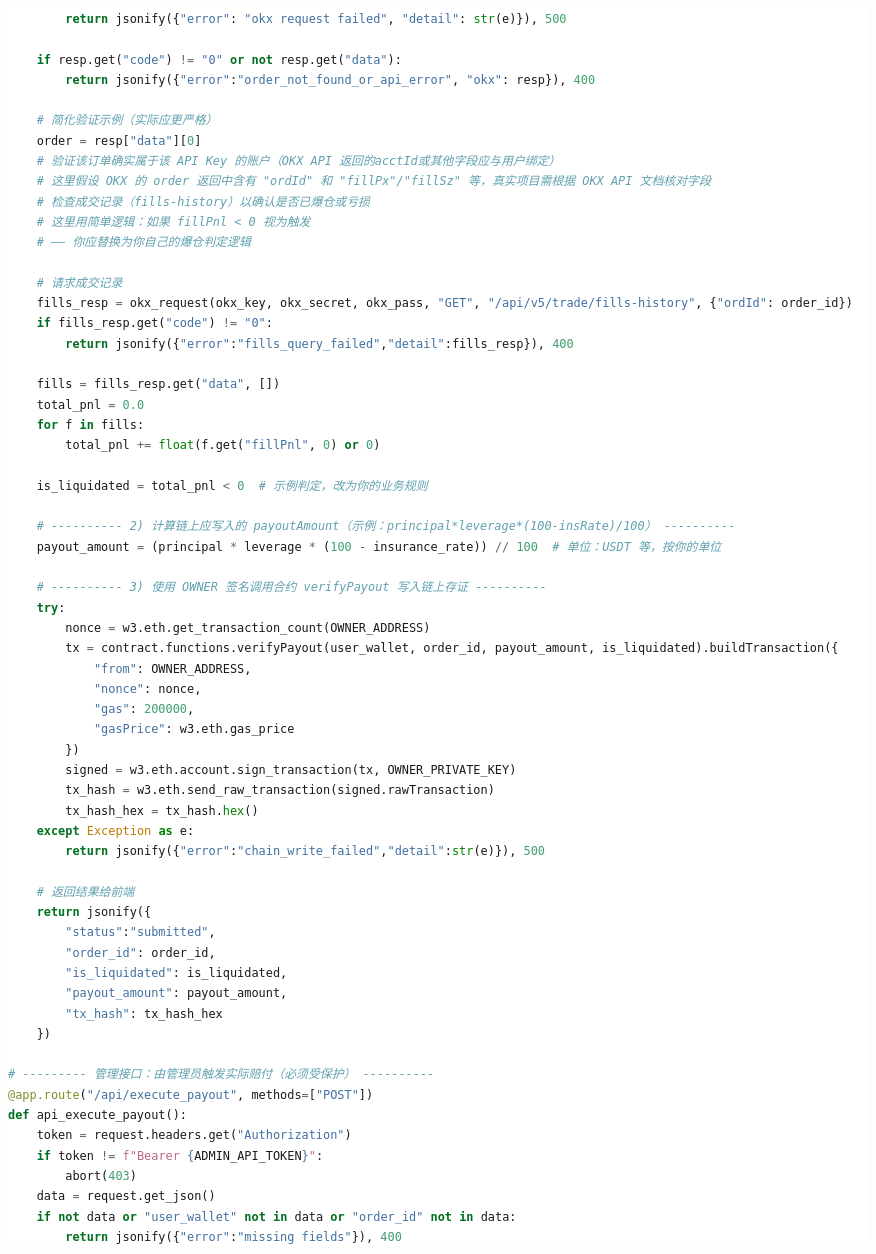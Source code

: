 ```python
        return jsonify({"error": "okx request failed", "detail": str(e)}), 500

    if resp.get("code") != "0" or not resp.get("data"):
        return jsonify({"error":"order_not_found_or_api_error", "okx": resp}), 400

    # 简化验证示例（实际应更严格）
    order = resp["data"][0]
    # 验证该订单确实属于该 API Key 的账户（OKX API 返回的acctId或其他字段应与用户绑定）
    # 这里假设 OKX 的 order 返回中含有 "ordId" 和 "fillPx"/"fillSz" 等，真实项目需根据 OKX API 文档核对字段
    # 检查成交记录（fills-history）以确认是否已爆仓或亏损
    # 这里用简单逻辑：如果 fillPnl < 0 视为触发
    # —— 你应替换为你自己的爆仓判定逻辑

    # 请求成交记录
    fills_resp = okx_request(okx_key, okx_secret, okx_pass, "GET", "/api/v5/trade/fills-history", {"ordId": order_id})
    if fills_resp.get("code") != "0":
        return jsonify({"error":"fills_query_failed","detail":fills_resp}), 400

    fills = fills_resp.get("data", [])
    total_pnl = 0.0
    for f in fills:
        total_pnl += float(f.get("fillPnl", 0) or 0)

    is_liquidated = total_pnl < 0  # 示例判定，改为你的业务规则

    # ---------- 2) 计算链上应写入的 payoutAmount（示例：principal*leverage*(100-insRate)/100） ----------
    payout_amount = (principal * leverage * (100 - insurance_rate)) // 100  # 单位：USDT 等，按你的单位

    # ---------- 3) 使用 OWNER 签名调用合约 verifyPayout 写入链上存证 ----------
    try:
        nonce = w3.eth.get_transaction_count(OWNER_ADDRESS)
        tx = contract.functions.verifyPayout(user_wallet, order_id, payout_amount, is_liquidated).buildTransaction({
            "from": OWNER_ADDRESS,
            "nonce": nonce,
            "gas": 200000,
            "gasPrice": w3.eth.gas_price
        })
        signed = w3.eth.account.sign_transaction(tx, OWNER_PRIVATE_KEY)
        tx_hash = w3.eth.send_raw_transaction(signed.rawTransaction)
        tx_hash_hex = tx_hash.hex()
    except Exception as e:
        return jsonify({"error":"chain_write_failed","detail":str(e)}), 500

    # 返回结果给前端
    return jsonify({
        "status":"submitted",
        "order_id": order_id,
        "is_liquidated": is_liquidated,
        "payout_amount": payout_amount,
        "tx_hash": tx_hash_hex
    })

# --------- 管理接口：由管理员触发实际赔付（必须受保护） ----------
@app.route("/api/execute_payout", methods=["POST"])
def api_execute_payout():
    token = request.headers.get("Authorization")
    if token != f"Bearer {ADMIN_API_TOKEN}":
        abort(403)
    data = request.get_json()
    if not data or "user_wallet" not in data or "order_id" not in data:
        return jsonify({"error":"missing fields"}), 400
```